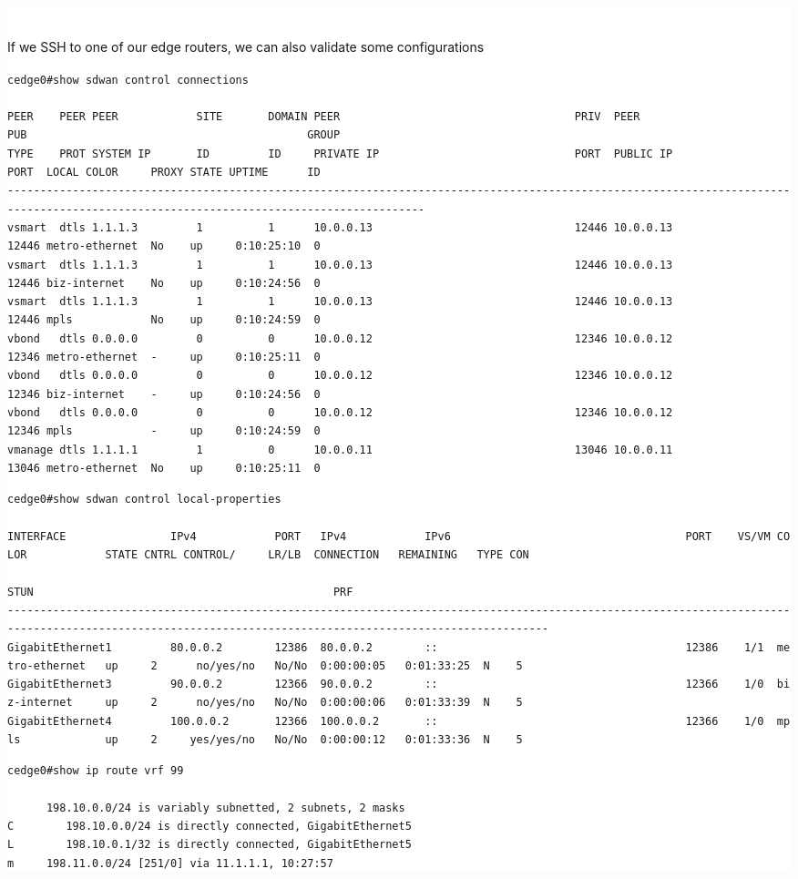<br>

If we SSH to one of our edge routers, we can also validate some configurations

```shell
cedge0#show sdwan control connections 

PEER    PEER PEER            SITE       DOMAIN PEER                                    PRIV  PEER                                    PUB                                           GROUP      
TYPE    PROT SYSTEM IP       ID         ID     PRIVATE IP                              PORT  PUBLIC IP                               PORT  LOCAL COLOR     PROXY STATE UPTIME      ID         
----------------------------------------------------------------------------------------------------------------------------------------------------------------------------------------
vsmart  dtls 1.1.1.3         1          1      10.0.0.13                               12446 10.0.0.13                               12446 metro-ethernet  No    up     0:10:25:10  0           
vsmart  dtls 1.1.1.3         1          1      10.0.0.13                               12446 10.0.0.13                               12446 biz-internet    No    up     0:10:24:56  0           
vsmart  dtls 1.1.1.3         1          1      10.0.0.13                               12446 10.0.0.13                               12446 mpls            No    up     0:10:24:59  0           
vbond   dtls 0.0.0.0         0          0      10.0.0.12                               12346 10.0.0.12                               12346 metro-ethernet  -     up     0:10:25:11  0           
vbond   dtls 0.0.0.0         0          0      10.0.0.12                               12346 10.0.0.12                               12346 biz-internet    -     up     0:10:24:56  0           
vbond   dtls 0.0.0.0         0          0      10.0.0.12                               12346 10.0.0.12                               12346 mpls            -     up     0:10:24:59  0           
vmanage dtls 1.1.1.1         1          0      10.0.0.11                               13046 10.0.0.11                               13046 metro-ethernet  No    up     0:10:25:11  0     
```

```shell
cedge0#show sdwan control local-properties

INTERFACE                IPv4            PORT   IPv4            IPv6                                    PORT    VS/VM COLOR            STATE CNTRL CONTROL/     LR/LB  CONNECTION   REMAINING   TYPE CON
                                                                                                                                                   STUN                                              PRF
-----------------------------------------------------------------------------------------------------------------------------------------------------------------------------------------------------------
GigabitEthernet1         80.0.0.2        12386  80.0.0.2        ::                                      12386    1/1  metro-ethernet   up     2      no/yes/no   No/No  0:00:00:05   0:01:33:25  N    5  
GigabitEthernet3         90.0.0.2        12366  90.0.0.2        ::                                      12366    1/0  biz-internet     up     2      no/yes/no   No/No  0:00:00:06   0:01:33:39  N    5  
GigabitEthernet4         100.0.0.2       12366  100.0.0.2       ::                                      12366    1/0  mpls             up     2     yes/yes/no   No/No  0:00:00:12   0:01:33:36  N    5  
```

```shell
cedge0#show ip route vrf 99

      198.10.0.0/24 is variably subnetted, 2 subnets, 2 masks
C        198.10.0.0/24 is directly connected, GigabitEthernet5
L        198.10.0.1/32 is directly connected, GigabitEthernet5
m     198.11.0.0/24 [251/0] via 11.1.1.1, 10:27:57
```
